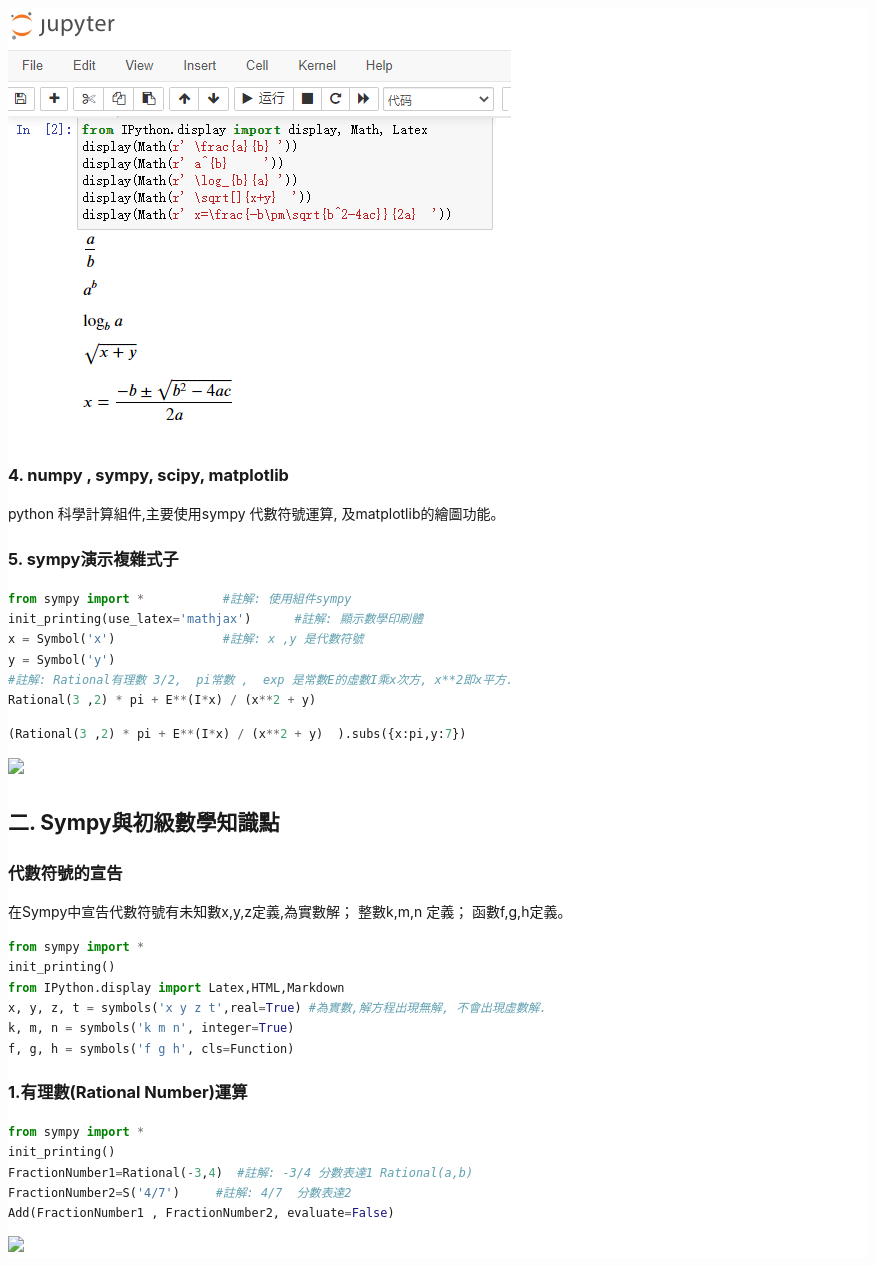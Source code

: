 ![](img/latex_sample.png)     

### 4. numpy , sympy, scipy, matplotlib   
python 科學計算組件,主要使用sympy 代數符號運算, 及matplotlib的繪圖功能。      

### 5. sympy演示複雜式子   
```python   
from sympy import *           #註解: 使用組件sympy 
init_printing(use_latex='mathjax')      #註解: 顯示數學印刷體
x = Symbol('x')               #註解: x ,y 是代數符號
y = Symbol('y')
#註解: Rational有理數 3/2,  pi常數 ,  exp 是常數E的虛數I乘x次方, x**2即x平方.
Rational(3 ,2) * pi + E**(I*x) / (x**2 + y)  
```
```python   
(Rational(3 ,2) * pi + E**(I*x) / (x**2 + y)  ).subs({x:pi,y:7})
```
![](http://mail.mbc.edu.mo/images/mathicons/sympy/sympy_jupyternb_demo.png)

## 二. Sympy與初級數學知識點
### 代數符號的宣告
在Sympy中宣告代數符號有未知數x,y,z定義,為實數解； 整數k,m,n 定義； 函數f,g,h定義。
```python
from sympy import *
init_printing()
from IPython.display import Latex,HTML,Markdown  
x, y, z, t = symbols('x y z t',real=True) #為實數,解方程出現無解, 不會出現虛數解.
k, m, n = symbols('k m n', integer=True)
f, g, h = symbols('f g h', cls=Function)
```
### 1.有理數(Rational Number)運算
```python
from sympy import *
init_printing()
FractionNumber1=Rational(-3,4)  #註解: -3/4 分數表達1 Rational(a,b)
FractionNumber2=S('4/7')     #註解: 4/7  分數表達2  
Add(FractionNumber1 , FractionNumber2, evaluate=False)
```
![](https://latex.codecogs.com/svg.latex?\Large&space;-\frac{3}{4}+\frac{4}{7})   
```python
```